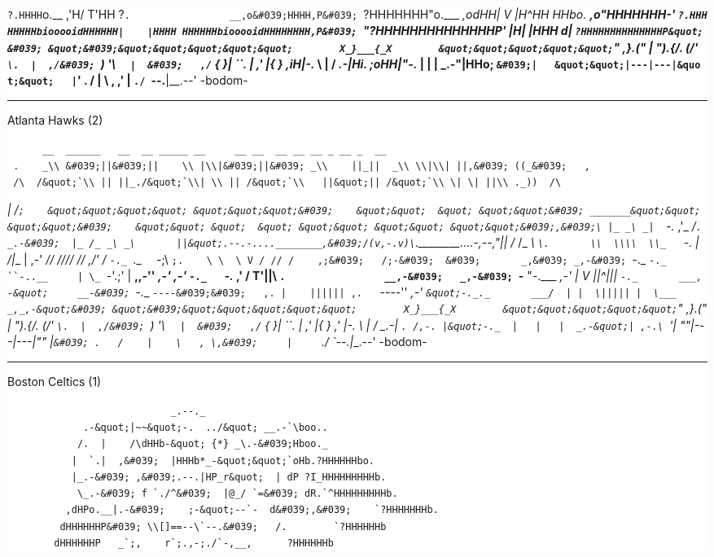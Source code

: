    `?.HHHH`o.__                 ,&#039;H/   T&#039;HH ?`.                 __,o&#039;HHHH,P&#039;
      `?HHHHHHH&quot;o.___       _,odHH|  V |H^HH HHbo._       ___,o&quot;HHHHHHH-&#039;
         `?.HHHHHHHHbiooooidHHHHHH|    |HHHH HHHHHHbiooooidHHHHHHHH,P&#039;
             `&quot;?HHHHHHHHHHHHHHP&#039; |H|  \|HHH d| `?HHHHHHHHHHHHHHP&quot;&#039;
                    &quot;&#039;&quot;&quot;&quot;&quot;&quot;        X_}___{_X        &quot;&quot;&quot;&quot;&quot;`&quot;
                              ,\}.(&quot;   |   &quot;).{/.
                              (/&#039; `\.  |  ,/&#039; `\)
                              &#039;\    `  |  &#039;   ,/`
                          { }| ``.     |     ,&#039;  |{ }
                         ,iH|-._  \    |    /  _.-|Hi.
                        ;oHH|&quot;-._  |   |   |  _.-&quot;|HHo;
                           `&#039;|   &quot;&quot;|---|---|&quot;&quot;   |`&#039;
                              .   /    |    \   ,
                               \,&#039;     |     `./
                                 `--.__|__.--&#039; -bodom-

------------------------------------------------------------------------------

Atlanta Hawks (2)

          __  ______   __  __ _____ __     __ __  __ __ __ _ __ _  __
     .    _\\ &#039;||&#039;||    \\ |\\|&#039;||&#039; _\\    ||_||  _\\ \\|\\| ||,&#039; ((_&#039;   ,
     /\  /&quot;`\\ || ||_./&quot;`\\| \\ || /&quot;`\\   ||&quot;|| /&quot;`\\ \| \| ||\\ ._))  /\
   _| /`;    &quot;&quot;&quot;&quot; &quot;&quot;&quot;&#039;    &quot;&quot;  &quot; &quot;&quot;&#039; _______&quot;&quot; &quot;&quot;&#039;    &quot;&quot; &quot;  &quot; &quot;&quot; &quot;&quot; &quot;&quot;&#039;,&#039;\ |_
  _\ _|  `-._                     ,&#039;\_   _/`.                     _.-&#039;  |_ /_
 _\ _\       ||&quot;.--.-....________,&#039;/(v,-.v)\`.________....-,--,&quot;||       /_ /_
_\ `\.       \\  \\\\  \\_   `-.  | _/_|_\_ |  ,-&#039;   _//  ////  //       ,/&#039; /_
`-._ `._       `  `-;\   `;.    \ \  \ V / // /    ,;&#039;   /;-&#039;  &#039;       _,&#039; _,-&#039;
 `-._  `-._          ``-..__     | \_ `-&#039;.;&#039; |     __,,-&#039;&#039;          _,-&#039;  _,-&#039;
   `-._   `-.__                 ,&#039; /   T&#039;||\ `.                 __,-&#039;   _,-&#039;
      `-__     &quot;-.___       _,-&#039;  |  V ||^|||  `-._       ___,-&quot;     __-&#039;
         `-.__      ``----&#039;&#039;   ,. |    |||||| ,.   ``----&#039;&#039;      __,-&#039;
             `&quot;-._._       ___/  | |  \||||| |  \___       _,_,-&quot;&#039;
                    &quot;&#039;&quot;&quot;&quot;&quot;&quot;        X_}___{_X        &quot;&quot;&quot;&quot;&quot;`&quot;
                              ,\}.(&quot;   |   &quot;).{/.
                              (/&#039; `\.  |  ,/&#039; `\)
                              &#039;\    `  |  &#039;   ,/`
                          { }| ``.     |     ,&#039;  |{ }
                        ,&#039;  |-._  \    |    /  _.-|  `.
                       /,-. |&quot;-._  |   |   |  _.-&quot;| ,-.\
                           `&#039;|   &quot;&quot;|---|---|&quot;&quot;   |`&#039;
                              .   /    |    \   ,
                               \,&#039;     |     `./
                                 `--.__|__.--&#039; -bodom-

------------------------------------------------------------------------------

Boston Celtics (1)

                                _.--._ 
                 .-&quot;|~~&quot;-.  ../&quot; __.-`\boo..
                /.  |    /\dHHb-&quot; {*} _\.-&#039;Hboo._
               |  `.|  ,&#039;  |HHHb*_-&quot;&quot;`oHb.?HHHHHHbo.
               |_.-&#039; ,&#039;.--.|HP_r&quot;  | dP ?I_HHHHHHHHHb.
                \_.-&#039; f `./^&#039;  |@_/ `=&#039; dR.`^HHHHHHHHHb.
              ,dHPo.__|.-&#039;    ;-&quot;--`-  d&#039;,&#039;    `?HHHHHHHb.
             dHHHHHHP&#039; \\[]==--\`--.&#039;   /.        `?HHHHHHb
            dHHHHHHP   _`;,    r`;.,-;./`-,__,      ?HHHHHHb